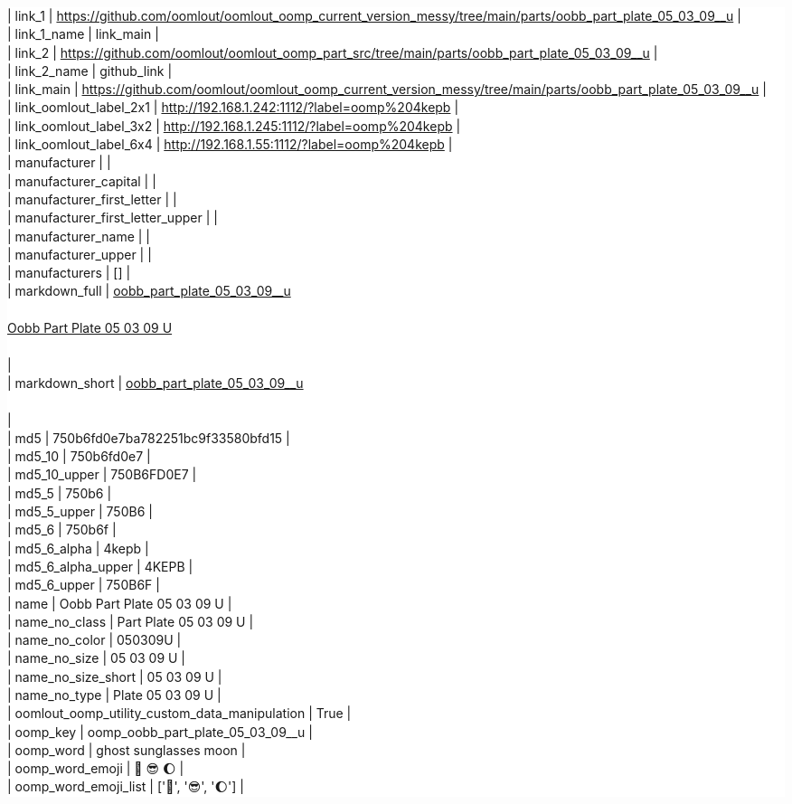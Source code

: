 | link_1 | https://github.com/oomlout/oomlout_oomp_current_version_messy/tree/main/parts/oobb_part_plate_05_03_09__u |  
| link_1_name | link_main |  
| link_2 | https://github.com/oomlout/oomlout_oomp_part_src/tree/main/parts/oobb_part_plate_05_03_09__u |  
| link_2_name | github_link |  
| link_main | https://github.com/oomlout/oomlout_oomp_current_version_messy/tree/main/parts/oobb_part_plate_05_03_09__u |  
| link_oomlout_label_2x1 | http://192.168.1.242:1112/?label=oomp%204kepb |  
| link_oomlout_label_3x2 | http://192.168.1.245:1112/?label=oomp%204kepb |  
| link_oomlout_label_6x4 | http://192.168.1.55:1112/?label=oomp%204kepb |  
| manufacturer |  |  
| manufacturer_capital |  |  
| manufacturer_first_letter |  |  
| manufacturer_first_letter_upper |  |  
| manufacturer_name |  |  
| manufacturer_upper |  |  
| manufacturers | [] |  
| markdown_full | [oobb_part_plate_05_03_09__u](https://github.com/oomlout/oomlout_oomp_current_version_messy/tree/main/parts/oobb_part_plate_05_03_09__u)<br>[](https://github.com/oomlout/oomlout_oomp_current_version_messy/tree/main/parts/oobb_part_plate_05_03_09__u)<br>[Oobb Part Plate 05 03 09  U](https://github.com/oomlout/oomlout_oomp_current_version_messy/tree/main/parts/oobb_part_plate_05_03_09__u)<br><br> |  
| markdown_short | [oobb_part_plate_05_03_09__u](https://github.com/oomlout/oomlout_oomp_current_version_messy/tree/main/parts/oobb_part_plate_05_03_09__u)<br><br> |  
| md5 | 750b6fd0e7ba782251bc9f33580bfd15 |  
| md5_10 | 750b6fd0e7 |  
| md5_10_upper | 750B6FD0E7 |  
| md5_5 | 750b6 |  
| md5_5_upper | 750B6 |  
| md5_6 | 750b6f |  
| md5_6_alpha | 4kepb |  
| md5_6_alpha_upper | 4KEPB |  
| md5_6_upper | 750B6F |  
| name | Oobb Part Plate 05 03 09  U |  
| name_no_class | Part Plate 05 03 09  U |  
| name_no_color | 050309U |  
| name_no_size | 05 03 09  U |  
| name_no_size_short | 05 03 09  U |  
| name_no_type | Plate 05 03 09  U |  
| oomlout_oomp_utility_custom_data_manipulation | True |  
| oomp_key | oomp_oobb_part_plate_05_03_09__u |  
| oomp_word | ghost sunglasses moon |  
| oomp_word_emoji | :ghost: :sunglasses: :moon: |  
| oomp_word_emoji_list | [':ghost:', ':sunglasses:', ':moon:'] |  